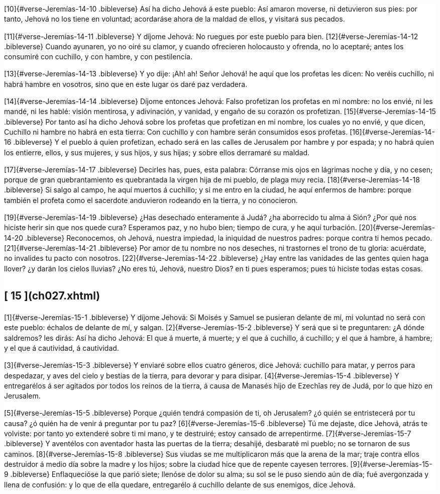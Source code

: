 [10]{#verse-Jeremías-14-10 .bibleverse} Así ha dicho Jehová á este pueblo: Así amaron moverse, ni detuvieron sus pies: por tanto, Jehová no los tiene en voluntad; acordaráse ahora de la maldad de ellos, y visitará sus pecados.

[11]{#verse-Jeremías-14-11 .bibleverse} Y díjome Jehová: No ruegues por este pueblo para bien. [12]{#verse-Jeremías-14-12 .bibleverse} Cuando ayunaren, yo no oiré su clamor, y cuando ofrecieren holocausto y ofrenda, no lo aceptaré; antes los consumiré con cuchillo, y con hambre, y con pestilencia.

[13]{#verse-Jeremías-14-13 .bibleverse} Y yo dije: ¡Ah! ah! Señor Jehová! he aquí que los profetas les dicen: No veréis cuchillo, ni habrá hambre en vosotros, sino que en este lugar os daré paz verdadera.

[14]{#verse-Jeremías-14-14 .bibleverse} Díjome entonces Jehová: Falso profetizan los profetas en mi nombre: no los envié, ni les mandé, ni les hablé: visión mentirosa, y adivinación, y vanidad, y engaño de su corazón os profetizan. [15]{#verse-Jeremías-14-15 .bibleverse} Por tanto así ha dicho Jehová sobre los profetas que profetizan en mi nombre, los cuales yo no envié, y que dicen, Cuchillo ni hambre no habrá en esta tierra: Con cuchillo y con hambre serán consumidos esos profetas. [16]{#verse-Jeremías-14-16 .bibleverse} Y el pueblo á quien profetizan, echado será en las calles de Jerusalem por hambre y por espada; y no habrá quien los entierre, ellos, y sus mujeres, y sus hijos, y sus hijas; y sobre ellos derramaré su maldad.

[17]{#verse-Jeremías-14-17 .bibleverse} Decirles has, pues, esta palabra: Córranse mis ojos en lágrimas noche y día, y no cesen; porque de gran quebrantamiento es quebrantada la virgen hija de mi pueblo, de plaga muy recia. [18]{#verse-Jeremías-14-18 .bibleverse} Si salgo al campo, he aquí muertos á cuchillo; y si me entro en la ciudad, he aquí enfermos de hambre: porque también el profeta como el sacerdote anduvieron rodeando en la tierra, y no conocieron.

[19]{#verse-Jeremías-14-19 .bibleverse} ¿Has desechado enteramente á Judá? ¿ha aborrecido tu alma á Sión? ¿Por qué nos hiciste herir sin que nos quede cura? Esperamos paz, y no hubo bien; tiempo de cura, y he aquí turbación. [20]{#verse-Jeremías-14-20 .bibleverse} Reconocemos, oh Jehová, nuestra impiedad, la iniquidad de nuestros padres: porque contra ti hemos pecado. [21]{#verse-Jeremías-14-21 .bibleverse} Por amor de tu nombre no nos deseches, ni trastornes el trono de tu gloria: acuérdate, no invalides tu pacto con nosotros. [22]{#verse-Jeremías-14-22 .bibleverse} ¿Hay entre las vanidades de las gentes quien haga llover? ¿y darán los cielos lluvias? ¿No eres tú, Jehová, nuestro Dios? en ti pues esperamos; pues tú hiciste todas estas cosas. 

<h2 class="chaptertitle">[&nbsp;15&nbsp;](ch027.xhtml)<span><span id="chapter-Jeremías-15"></span></span></h2>
 
[1]{#verse-Jeremías-15-1 .bibleverse} Y díjome Jehová: Si Moisés y Samuel se pusieran delante de mí, mi voluntad no será con este pueblo: échalos de delante de mí, y salgan. [2]{#verse-Jeremías-15-2 .bibleverse} Y será que si te preguntaren: ¿A dónde saldremos? les dirás: Así ha dicho Jehová: El que á muerte, á muerte; y el que á cuchillo, á cuchillo; y el que á hambre, á hambre; y el que á cautividad, á cautividad.

[3]{#verse-Jeremías-15-3 .bibleverse} Y enviaré sobre ellos cuatro géneros, dice Jehová: cuchillo para matar, y perros para despedazar, y aves del cielo y bestias de la tierra, para devorar y para disipar. [4]{#verse-Jeremías-15-4 .bibleverse} Y entregarélos á ser agitados por todos los reinos de la tierra, á causa de Manasés hijo de Ezechîas rey de Judá, por lo que hizo en Jerusalem.

[5]{#verse-Jeremías-15-5 .bibleverse} Porque ¿quién tendrá compasión de ti, oh Jerusalem? ¿ó quién se entristecerá por tu causa? ¿ó quién ha de venir á preguntar por tu paz? [6]{#verse-Jeremías-15-6 .bibleverse} Tú me dejaste, dice Jehová, atrás te volviste: por tanto yo extenderé sobre ti mi mano, y te destruiré; estoy cansado de arrepentirme. [7]{#verse-Jeremías-15-7 .bibleverse} Y aventélos con aventador hasta las puertas de la tierra; desahijé, desbaraté mi pueblo; no se tornaron de sus caminos. [8]{#verse-Jeremías-15-8 .bibleverse} Sus viudas se me multiplicaron más que la arena de la mar; traje contra ellos destruidor á medio día sobre la madre y los hijos; sobre la ciudad hice que de repente cayesen terrores. [9]{#verse-Jeremías-15-9 .bibleverse} Enflaquecióse la que parió siete; llenóse de dolor su alma; su sol se le puso siendo aún de día; fué avergonzada y llena de confusión: y lo que de ella quedare, entregarélo á cuchillo delante de sus enemigos, dice Jehová.
